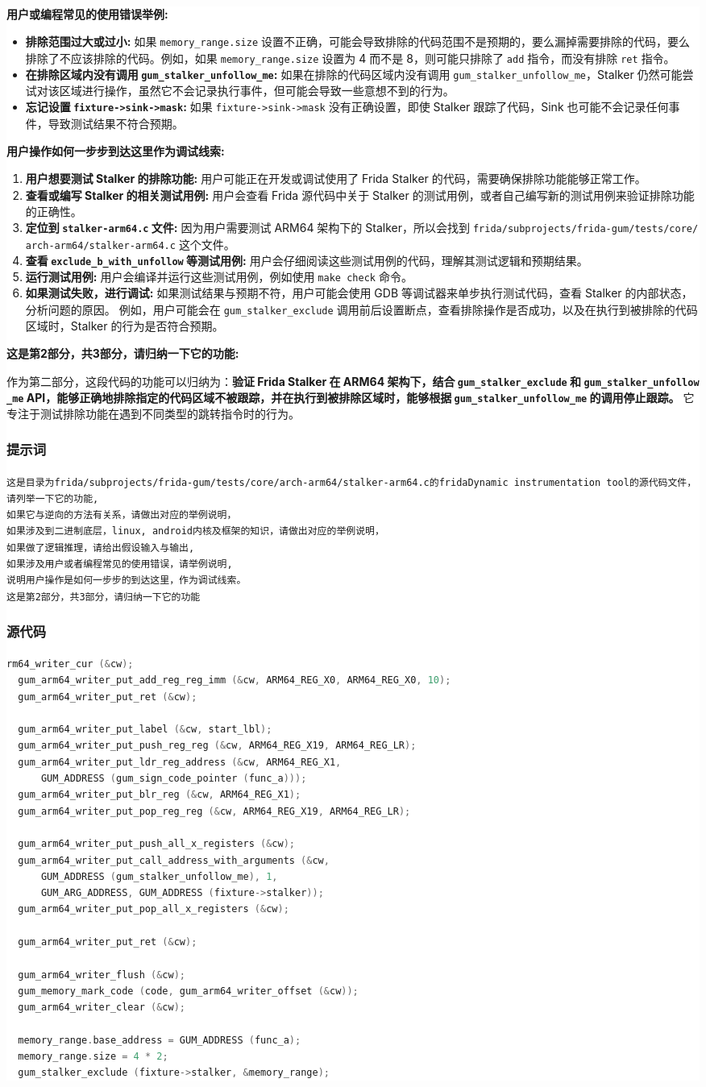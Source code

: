 **用户或编程常见的使用错误举例:**

* **排除范围过大或过小:** 如果 `memory_range.size` 设置不正确，可能会导致排除的代码范围不是预期的，要么漏掉需要排除的代码，要么排除了不应该排除的代码。例如，如果 `memory_range.size` 设置为 4 而不是 8，则可能只排除了 `add` 指令，而没有排除 `ret` 指令。
* **在排除区域内没有调用 `gum_stalker_unfollow_me`:**  如果在排除的代码区域内没有调用 `gum_stalker_unfollow_me`，Stalker 仍然可能尝试对该区域进行操作，虽然它不会记录执行事件，但可能会导致一些意想不到的行为。
* **忘记设置 `fixture->sink->mask`:** 如果 `fixture->sink->mask` 没有正确设置，即使 Stalker 跟踪了代码，Sink 也可能不会记录任何事件，导致测试结果不符合预期。

**用户操作如何一步步到达这里作为调试线索:**

1. **用户想要测试 Stalker 的排除功能:** 用户可能正在开发或调试使用了 Frida Stalker 的代码，需要确保排除功能能够正常工作。
2. **查看或编写 Stalker 的相关测试用例:**  用户会查看 Frida 源代码中关于 Stalker 的测试用例，或者自己编写新的测试用例来验证排除功能的正确性。
3. **定位到 `stalker-arm64.c` 文件:** 因为用户需要测试 ARM64 架构下的 Stalker，所以会找到 `frida/subprojects/frida-gum/tests/core/arch-arm64/stalker-arm64.c` 这个文件。
4. **查看 `exclude_b_with_unfollow` 等测试用例:** 用户会仔细阅读这些测试用例的代码，理解其测试逻辑和预期结果。
5. **运行测试用例:** 用户会编译并运行这些测试用例，例如使用 `make check` 命令。
6. **如果测试失败，进行调试:** 如果测试结果与预期不符，用户可能会使用 GDB 等调试器来单步执行测试代码，查看 Stalker 的内部状态，分析问题的原因。 例如，用户可能会在 `gum_stalker_exclude` 调用前后设置断点，查看排除操作是否成功，以及在执行到被排除的代码区域时，Stalker 的行为是否符合预期。

**这是第2部分，共3部分，请归纳一下它的功能:**

作为第二部分，这段代码的功能可以归纳为：**验证 Frida Stalker 在 ARM64 架构下，结合 `gum_stalker_exclude` 和 `gum_stalker_unfollow_me` API，能够正确地排除指定的代码区域不被跟踪，并在执行到被排除区域时，能够根据 `gum_stalker_unfollow_me` 的调用停止跟踪。**  它专注于测试排除功能在遇到不同类型的跳转指令时的行为。

### 提示词
```
这是目录为frida/subprojects/frida-gum/tests/core/arch-arm64/stalker-arm64.c的fridaDynamic instrumentation tool的源代码文件， 请列举一下它的功能, 
如果它与逆向的方法有关系，请做出对应的举例说明，
如果涉及到二进制底层，linux, android内核及框架的知识，请做出对应的举例说明，
如果做了逻辑推理，请给出假设输入与输出,
如果涉及用户或者编程常见的使用错误，请举例说明,
说明用户操作是如何一步步的到达这里，作为调试线索。
这是第2部分，共3部分，请归纳一下它的功能
```

### 源代码
```c
rm64_writer_cur (&cw);
  gum_arm64_writer_put_add_reg_reg_imm (&cw, ARM64_REG_X0, ARM64_REG_X0, 10);
  gum_arm64_writer_put_ret (&cw);

  gum_arm64_writer_put_label (&cw, start_lbl);
  gum_arm64_writer_put_push_reg_reg (&cw, ARM64_REG_X19, ARM64_REG_LR);
  gum_arm64_writer_put_ldr_reg_address (&cw, ARM64_REG_X1,
      GUM_ADDRESS (gum_sign_code_pointer (func_a)));
  gum_arm64_writer_put_blr_reg (&cw, ARM64_REG_X1);
  gum_arm64_writer_put_pop_reg_reg (&cw, ARM64_REG_X19, ARM64_REG_LR);

  gum_arm64_writer_put_push_all_x_registers (&cw);
  gum_arm64_writer_put_call_address_with_arguments (&cw,
      GUM_ADDRESS (gum_stalker_unfollow_me), 1,
      GUM_ARG_ADDRESS, GUM_ADDRESS (fixture->stalker));
  gum_arm64_writer_put_pop_all_x_registers (&cw);

  gum_arm64_writer_put_ret (&cw);

  gum_arm64_writer_flush (&cw);
  gum_memory_mark_code (code, gum_arm64_writer_offset (&cw));
  gum_arm64_writer_clear (&cw);

  memory_range.base_address = GUM_ADDRESS (func_a);
  memory_range.size = 4 * 2;
  gum_stalker_exclude (fixture->stalker, &memory_range);
```